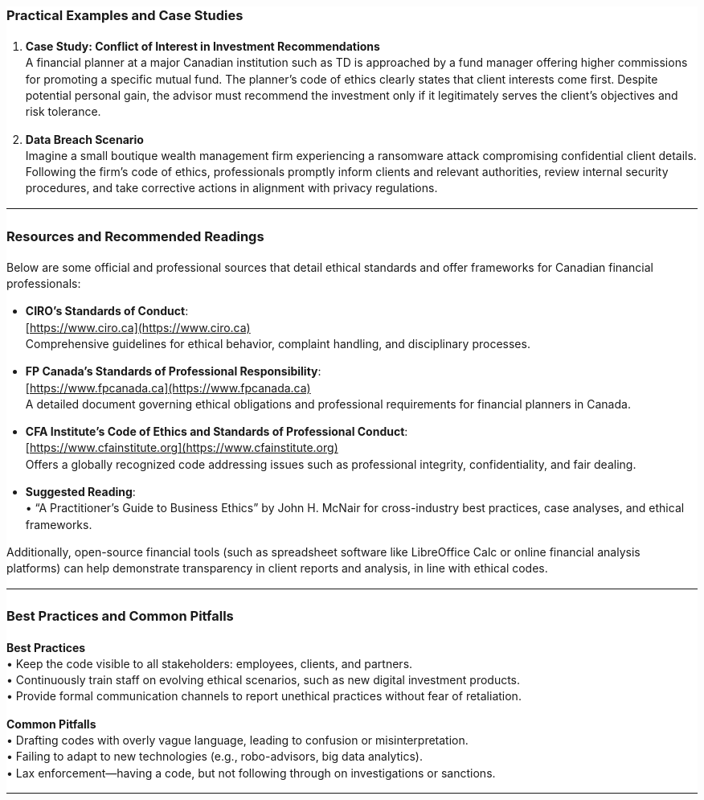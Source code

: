 
### Practical Examples and Case Studies

1. **Case Study: Conflict of Interest in Investment Recommendations**  
   A financial planner at a major Canadian institution such as TD is approached by a fund manager offering higher commissions for promoting a specific mutual fund. The planner’s code of ethics clearly states that client interests come first. Despite potential personal gain, the advisor must recommend the investment only if it legitimately serves the client’s objectives and risk tolerance.

2. **Data Breach Scenario**  
   Imagine a small boutique wealth management firm experiencing a ransomware attack compromising confidential client details. Following the firm’s code of ethics, professionals promptly inform clients and relevant authorities, review internal security procedures, and take corrective actions in alignment with privacy regulations.

---

### Resources and Recommended Readings

Below are some official and professional sources that detail ethical standards and offer frameworks for Canadian financial professionals:

- **CIRO’s Standards of Conduct**:  
  [https://www.ciro.ca](https://www.ciro.ca)  
  Comprehensive guidelines for ethical behavior, complaint handling, and disciplinary processes.

- **FP Canada’s Standards of Professional Responsibility**:  
  [https://www.fpcanada.ca](https://www.fpcanada.ca)  
  A detailed document governing ethical obligations and professional requirements for financial planners in Canada.

- **CFA Institute’s Code of Ethics and Standards of Professional Conduct**:  
  [https://www.cfainstitute.org](https://www.cfainstitute.org)  
  Offers a globally recognized code addressing issues such as professional integrity, confidentiality, and fair dealing.

- **Suggested Reading**:  
  • “A Practitioner’s Guide to Business Ethics” by John H. McNair for cross-industry best practices, case analyses, and ethical frameworks.

Additionally, open-source financial tools (such as spreadsheet software like LibreOffice Calc or online financial analysis platforms) can help demonstrate transparency in client reports and analysis, in line with ethical codes.

---

### Best Practices and Common Pitfalls

**Best Practices**  
• Keep the code visible to all stakeholders: employees, clients, and partners.  
• Continuously train staff on evolving ethical scenarios, such as new digital investment products.  
• Provide formal communication channels to report unethical practices without fear of retaliation.

**Common Pitfalls**  
• Drafting codes with overly vague language, leading to confusion or misinterpretation.  
• Failing to adapt to new technologies (e.g., robo-advisors, big data analytics).  
• Lax enforcement—having a code, but not following through on investigations or sanctions.

---